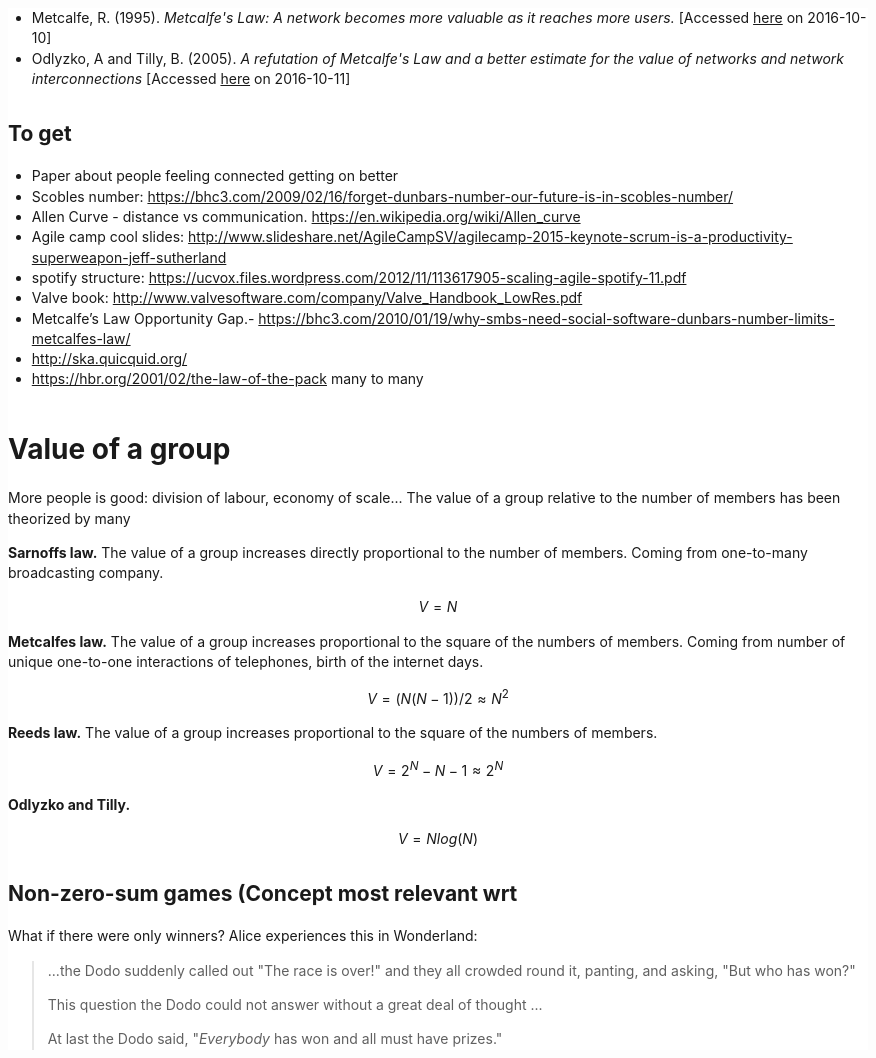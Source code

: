 * Metcalfe, R. (1995). _Metcalfe's Law: A network becomes more valuable as it reaches more users._ [Accessed [here](https://books.google.de/books?id=XDoEAAAAMBAJ&pg=PA53&lpg=PA53&dq=Metcalfe%27s+Law:+A+network+becomes+more+valuable+as+it+reaches+more+users.+Infoworld,+Oct.+2,+1995.&source=bl&ots=NWnb6DQsdX&sig=CwWrELsjPXoKGiW9ADvV_k09Fb4&hl=en&sa=X&ved=0ahUKEwiE2_3xi9HPAhXDRhQKHYn2CnYQ6AEIOTAG#v=onepage&q=Metcalfe%27s%20Law%3A%20A%20network%20becomes%20more%20valuable%20as%20it%20reaches%20more%20users.%20Infoworld%2C%20Oct.%202%2C%201995.&f=false) on 2016-10-10]
* Odlyzko, A and Tilly, B. (2005). _A refutation of Metcalfe's Law and a better estimate for the value of networks and network interconnections_ [Accessed [here](http://www.dtc.umn.edu/~odlyzko/doc/metcalfe.pdf) on 2016-10-11]

## To get

* Paper about people feeling connected getting on better
* Scobles number: https://bhc3.com/2009/02/16/forget-dunbars-number-our-future-is-in-scobles-number/
* Allen Curve - distance vs communication. https://en.wikipedia.org/wiki/Allen_curve
* Agile camp cool slides: http://www.slideshare.net/AgileCampSV/agilecamp-2015-keynote-scrum-is-a-productivity-superweapon-jeff-sutherland
* spotify structure: https://ucvox.files.wordpress.com/2012/11/113617905-scaling-agile-spotify-11.pdf
* Valve book: http://www.valvesoftware.com/company/Valve_Handbook_LowRes.pdf
* Metcalfe’s Law Opportunity Gap.- https://bhc3.com/2010/01/19/why-smbs-need-social-software-dunbars-number-limits-metcalfes-law/
* http://ska.quicquid.org/
* https://hbr.org/2001/02/the-law-of-the-pack many to many

# Value of a group

More people is good: division of labour, economy of scale... The value of a group relative to the number of members has been theorized by many

**Sarnoffs law.** The value of a group increases directly proportional to the number of members. Coming from one-to-many broadcasting company. 

$$ V = N $$

**Metcalfes law.** The value of a group increases proportional to the square of the numbers of members. Coming from number of unique one-to-one interactions of telephones, birth of the internet days. 

$$ V = (N(N-1))/2 \approx N^2 $$

**Reeds law.** The value of a group increases proportional to the square of the numbers of members. 

$$ V = 2^N-N-1 \approx 2^N $$
  
**Odlyzko and Tilly.** 

$$ V = Nlog(N) $$

## Non-zero-sum games (Concept most relevant wrt 

What if there were only winners? Alice experiences this in Wonderland:

> ...the Dodo suddenly called out "The race is over!" and they all crowded round it, panting, and asking, "But who has won?"
>
> This question the Dodo could not answer without a great deal of thought ... 
>
> At last the Dodo said, "*Everybody* has won and all must have prizes."
